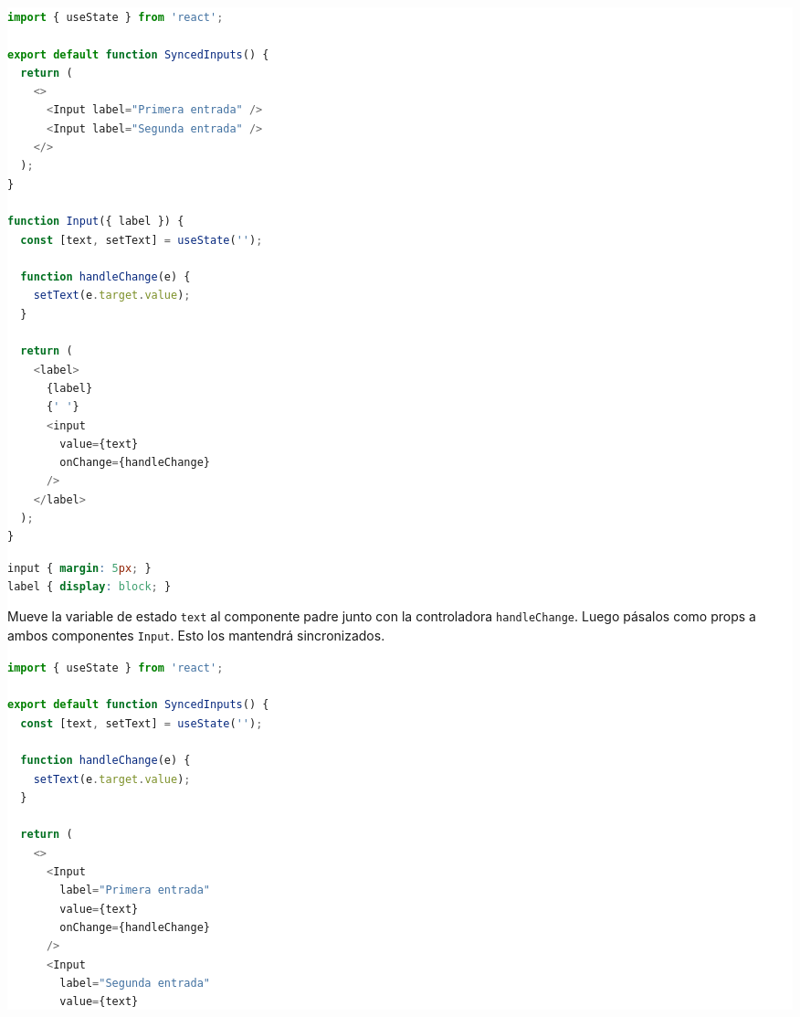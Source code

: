 <Sandpack>

```js
import { useState } from 'react';

export default function SyncedInputs() {
  return (
    <>
      <Input label="Primera entrada" />
      <Input label="Segunda entrada" />
    </>
  );
}

function Input({ label }) {
  const [text, setText] = useState('');

  function handleChange(e) {
    setText(e.target.value);
  }

  return (
    <label>
      {label}
      {' '}
      <input
        value={text}
        onChange={handleChange}
      />
    </label>
  );
}
```

```css
input { margin: 5px; }
label { display: block; }
```

</Sandpack>

<Solution>

Mueve la variable de estado `text` al componente padre junto con la controladora `handleChange`. Luego pásalos como props a ambos componentes `Input`. Esto los mantendrá sincronizados.

<Sandpack>

```js
import { useState } from 'react';

export default function SyncedInputs() {
  const [text, setText] = useState('');

  function handleChange(e) {
    setText(e.target.value);
  }

  return (
    <>
      <Input
        label="Primera entrada"
        value={text}
        onChange={handleChange}
      />
      <Input
        label="Segunda entrada"
        value={text}
```